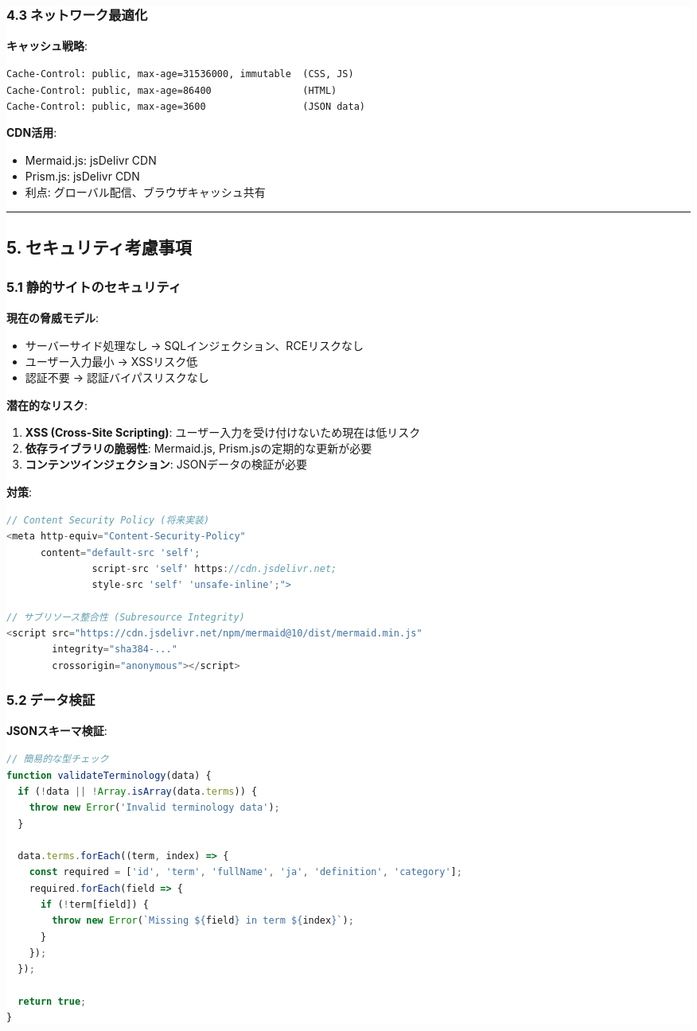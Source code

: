 ### 4.3 ネットワーク最適化

**キャッシュ戦略**:
```
Cache-Control: public, max-age=31536000, immutable  (CSS, JS)
Cache-Control: public, max-age=86400                (HTML)
Cache-Control: public, max-age=3600                 (JSON data)
```

**CDN活用**:
- Mermaid.js: jsDelivr CDN
- Prism.js: jsDelivr CDN
- 利点: グローバル配信、ブラウザキャッシュ共有

---

## 5. セキュリティ考慮事項

### 5.1 静的サイトのセキュリティ

**現在の脅威モデル**:
- サーバーサイド処理なし → SQLインジェクション、RCEリスクなし
- ユーザー入力最小 → XSSリスク低
- 認証不要 → 認証バイパスリスクなし

**潜在的なリスク**:
1. **XSS (Cross-Site Scripting)**: ユーザー入力を受け付けないため現在は低リスク
2. **依存ライブラリの脆弱性**: Mermaid.js, Prism.jsの定期的な更新が必要
3. **コンテンツインジェクション**: JSONデータの検証が必要

**対策**:
```javascript
// Content Security Policy (将来実装)
<meta http-equiv="Content-Security-Policy"
      content="default-src 'self';
               script-src 'self' https://cdn.jsdelivr.net;
               style-src 'self' 'unsafe-inline';">

// サブリソース整合性 (Subresource Integrity)
<script src="https://cdn.jsdelivr.net/npm/mermaid@10/dist/mermaid.min.js"
        integrity="sha384-..."
        crossorigin="anonymous"></script>
```

### 5.2 データ検証

**JSONスキーマ検証**:
```javascript
// 簡易的な型チェック
function validateTerminology(data) {
  if (!data || !Array.isArray(data.terms)) {
    throw new Error('Invalid terminology data');
  }

  data.terms.forEach((term, index) => {
    const required = ['id', 'term', 'fullName', 'ja', 'definition', 'category'];
    required.forEach(field => {
      if (!term[field]) {
        throw new Error(`Missing ${field} in term ${index}`);
      }
    });
  });

  return true;
}
```